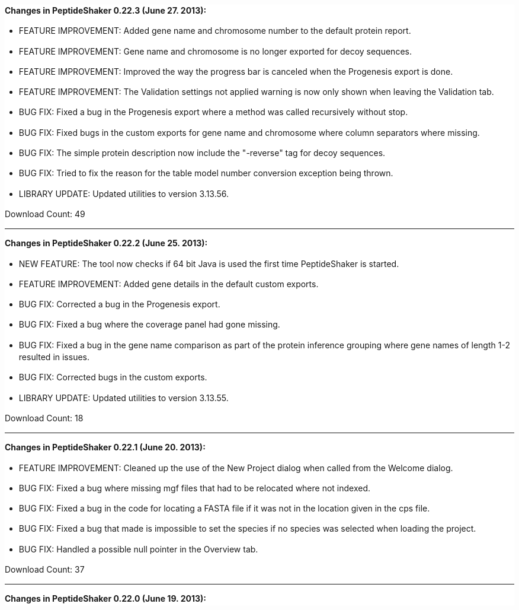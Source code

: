 **Changes in PeptideShaker 0.22.3 (June 27. 2013):**

  * FEATURE IMPROVEMENT: Added gene name and chromosome number to the default protein report.
  * FEATURE IMPROVEMENT: Gene name and chromosome is no longer exported for decoy sequences.
  * FEATURE IMPROVEMENT: Improved the way the progress bar is canceled when the Progenesis export is done.
  * FEATURE IMPROVEMENT: The Validation settings not applied warning is now only shown when leaving the Validation tab.

  * BUG FIX: Fixed a bug in the Progenesis export where a method was called recursively without stop.
  * BUG FIX: Fixed bugs in the custom exports for gene name and chromosome where column separators where missing.
  * BUG FIX: The simple protein description now include the "-reverse" tag for decoy sequences.
  * BUG FIX: Tried to fix the reason for the table model number conversion exception being thrown.

  * LIBRARY UPDATE: Updated utilities to version 3.13.56.

Download Count: 49

---

**Changes in PeptideShaker 0.22.2 (June 25. 2013):**

  * NEW FEATURE: The tool now checks if 64 bit Java is used the first time PeptideShaker is started.

  * FEATURE IMPROVEMENT: Added gene details in the default custom exports.

  * BUG FIX: Corrected a bug in the Progenesis export.
  * BUG FIX: Fixed a bug where the coverage panel had gone missing.
  * BUG FIX: Fixed a bug in the gene name comparison as part of the protein inference grouping where gene names of length 1-2 resulted in issues.
  * BUG FIX: Corrected bugs in the custom exports.

  * LIBRARY UPDATE: Updated utilities to version 3.13.55.

Download Count: 18


---


**Changes in PeptideShaker 0.22.1 (June 20. 2013):**

  * FEATURE IMPROVEMENT: Cleaned up the use of the New Project dialog when called from the Welcome dialog.

  * BUG FIX: Fixed a bug where missing mgf files that had to be relocated where not indexed.
  * BUG FIX: Fixed a bug in the code for locating a FASTA file if it was not in the location given in the cps file.
  * BUG FIX: Fixed a bug that made is impossible to set the species if no species was selected when loading the project.
  * BUG FIX: Handled a possible null pointer in the Overview tab.

Download Count: 37


---


**Changes in PeptideShaker 0.22.0 (June 19. 2013):**
